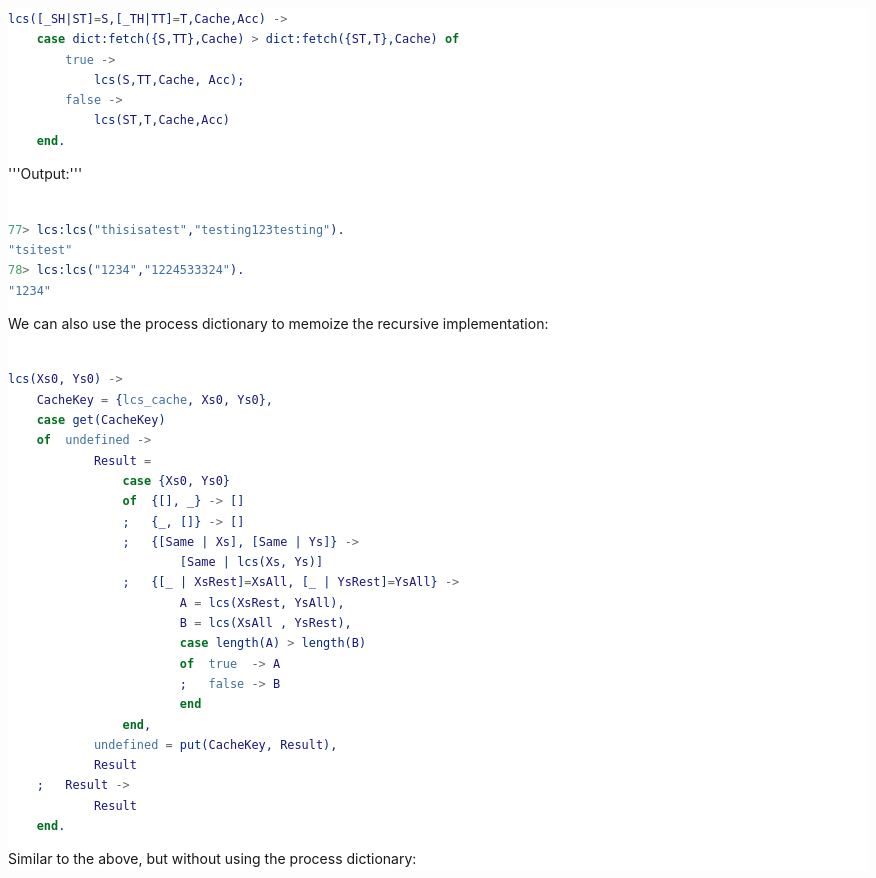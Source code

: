 ```erlang
lcs([_SH|ST]=S,[_TH|TT]=T,Cache,Acc) ->
    case dict:fetch({S,TT},Cache) > dict:fetch({ST,T},Cache) of
        true ->
            lcs(S,TT,Cache, Acc);
        false ->
            lcs(ST,T,Cache,Acc)
    end.

```

'''Output:'''

```erlang

77> lcs:lcs("thisisatest","testing123testing").
"tsitest"
78> lcs:lcs("1234","1224533324").
"1234"

```


We can also use the process dictionary to memoize the recursive implementation:


```erlang

lcs(Xs0, Ys0) ->
    CacheKey = {lcs_cache, Xs0, Ys0},
    case get(CacheKey)
    of  undefined ->
            Result =
                case {Xs0, Ys0}
                of  {[], _} -> []
                ;   {_, []} -> []
                ;   {[Same | Xs], [Same | Ys]} ->
                        [Same | lcs(Xs, Ys)]
                ;   {[_ | XsRest]=XsAll, [_ | YsRest]=YsAll} ->
                        A = lcs(XsRest, YsAll),
                        B = lcs(XsAll , YsRest),
                        case length(A) > length(B)
                        of  true  -> A
                        ;   false -> B
                        end
                end,
            undefined = put(CacheKey, Result),
            Result
    ;   Result ->
            Result
    end.

```


Similar to the above, but without using the process dictionary:
